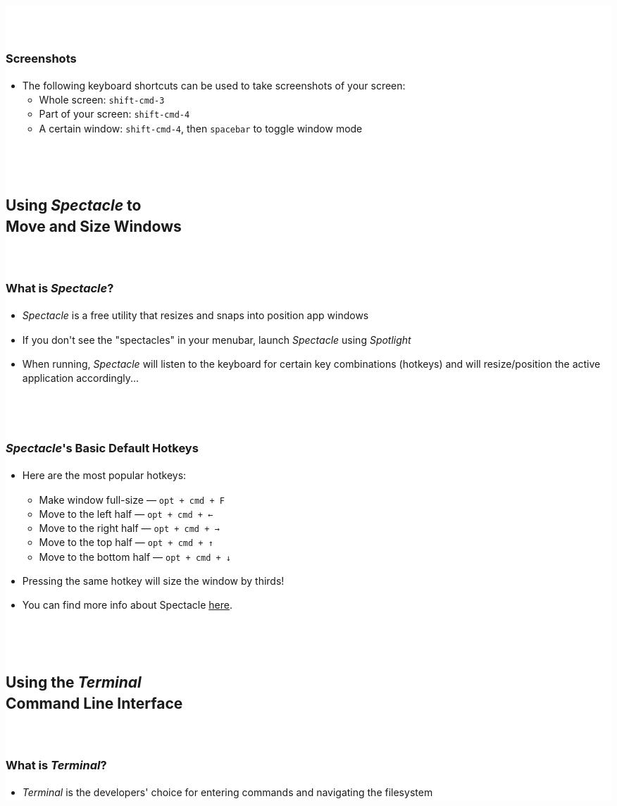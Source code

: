 
<br>
<br>

### Screenshots
- The following keyboard shortcuts can be used to take screenshots of your screen:
	- Whole screen: `shift-cmd-3`
	- Part of your screen: `shift-cmd-4`
	- A certain window: `shift-cmd-4`, then `spacebar` to toggle window mode


<br>
<br>

## Using _Spectacle_ to<br>Move and Size Windows
<br>



### What is _Spectacle_?

- _Spectacle_ is a free utility that resizes and snaps into position app windows

- If you don't see the "spectacles" in your menubar, launch _Spectacle_ using _Spotlight_

- When running, _Spectacle_ will listen to the keyboard for certain key combinations (hotkeys) and will resize/position the active application accordingly...


<br>
<br>

### _Spectacle_'s Basic Default Hotkeys

- Here are the most popular hotkeys:

	- Make window full-size — `opt + cmd + F`
	- Move to the left half — `opt + cmd + ←`
	- Move to the right half — `opt + cmd + →`
	- Move to the top half — `opt + cmd + ↑`
	- Move to the bottom half — `opt + cmd + ↓`

- Pressing the same hotkey will size the window by thirds!

- You can find more info about Spectacle [here](https://github.com/eczarny/spectacle).

<br>
<br>

## Using the _Terminal_<br>Command Line Interface

<br>

### What is _Terminal_?

- _Terminal_ is the developers' choice for entering commands and navigating the filesystem
